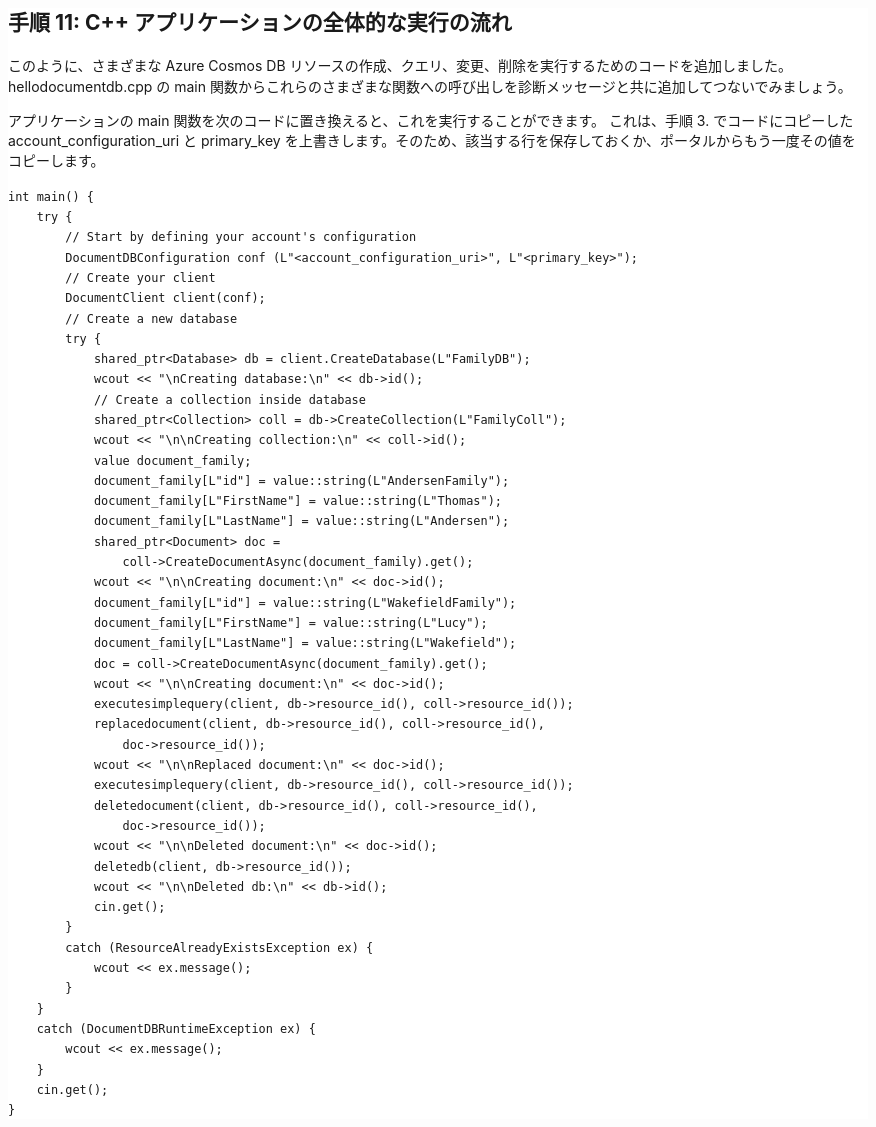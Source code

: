 ## <a id="Run"></a>手順 11: C++ アプリケーションの全体的な実行の流れ
このように、さまざまな Azure Cosmos DB リソースの作成、クエリ、変更、削除を実行するためのコードを追加しました。  hellodocumentdb.cpp の main 関数からこれらのさまざまな関数への呼び出しを診断メッセージと共に追加してつないでみましょう。

アプリケーションの main 関数を次のコードに置き換えると、これを実行することができます。 これは、手順 3. でコードにコピーした account_configuration_uri と primary_key を上書きします。そのため、該当する行を保存しておくか、ポータルからもう一度その値をコピーします。 

    int main() {
        try {
            // Start by defining your account's configuration
            DocumentDBConfiguration conf (L"<account_configuration_uri>", L"<primary_key>");
            // Create your client
            DocumentClient client(conf);
            // Create a new database
            try {
                shared_ptr<Database> db = client.CreateDatabase(L"FamilyDB");
                wcout << "\nCreating database:\n" << db->id();
                // Create a collection inside database
                shared_ptr<Collection> coll = db->CreateCollection(L"FamilyColl");
                wcout << "\n\nCreating collection:\n" << coll->id();
                value document_family;
                document_family[L"id"] = value::string(L"AndersenFamily");
                document_family[L"FirstName"] = value::string(L"Thomas");
                document_family[L"LastName"] = value::string(L"Andersen");
                shared_ptr<Document> doc =
                    coll->CreateDocumentAsync(document_family).get();
                wcout << "\n\nCreating document:\n" << doc->id();
                document_family[L"id"] = value::string(L"WakefieldFamily");
                document_family[L"FirstName"] = value::string(L"Lucy");
                document_family[L"LastName"] = value::string(L"Wakefield");
                doc = coll->CreateDocumentAsync(document_family).get();
                wcout << "\n\nCreating document:\n" << doc->id();
                executesimplequery(client, db->resource_id(), coll->resource_id());
                replacedocument(client, db->resource_id(), coll->resource_id(),
                    doc->resource_id());
                wcout << "\n\nReplaced document:\n" << doc->id();
                executesimplequery(client, db->resource_id(), coll->resource_id());
                deletedocument(client, db->resource_id(), coll->resource_id(),
                    doc->resource_id());
                wcout << "\n\nDeleted document:\n" << doc->id();
                deletedb(client, db->resource_id());
                wcout << "\n\nDeleted db:\n" << db->id();
                cin.get();
            }
            catch (ResourceAlreadyExistsException ex) {
                wcout << ex.message();
            }
        }
        catch (DocumentDBRuntimeException ex) {
            wcout << ex.message();
        }
        cin.get();
    }


[documentdb-create-account]: documentdb-create-account.md